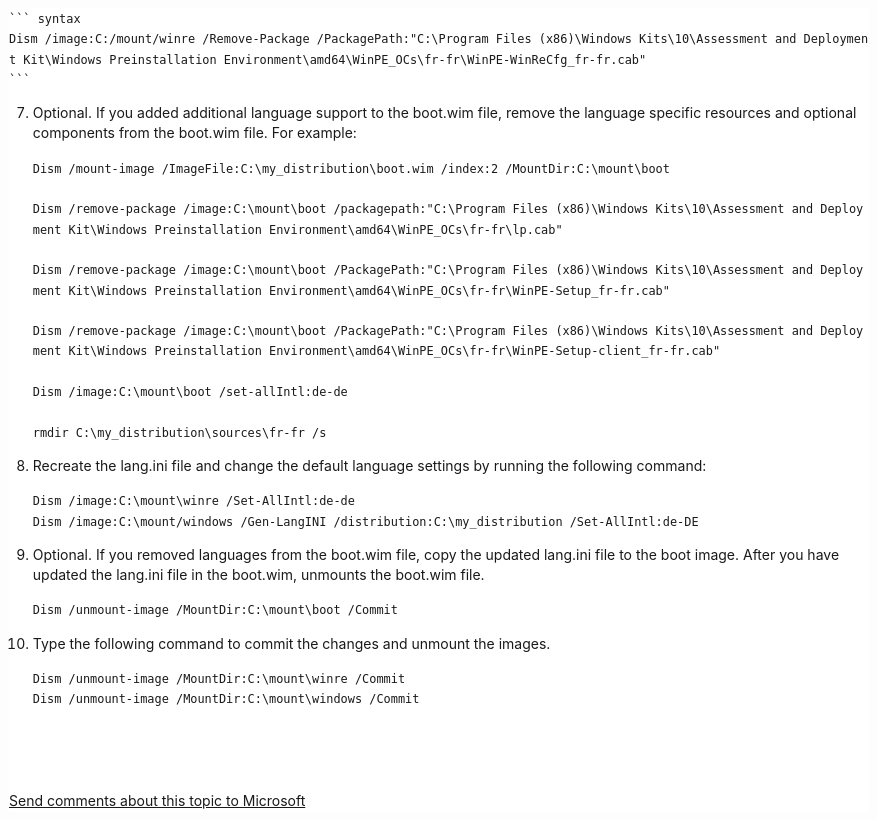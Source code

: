     ``` syntax
    Dism /image:C:/mount/winre /Remove-Package /PackagePath:"C:\Program Files (x86)\Windows Kits\10\Assessment and Deployment Kit\Windows Preinstallation Environment\amd64\WinPE_OCs\fr-fr\WinPE-WinReCfg_fr-fr.cab"
    ```

7.  Optional. If you added additional language support to the boot.wim file, remove the language specific resources and optional components from the boot.wim file. For example:

    ``` syntax
    Dism /mount-image /ImageFile:C:\my_distribution\boot.wim /index:2 /MountDir:C:\mount\boot  

    Dism /remove-package /image:C:\mount\boot /packagepath:"C:\Program Files (x86)\Windows Kits\10\Assessment and Deployment Kit\Windows Preinstallation Environment\amd64\WinPE_OCs\fr-fr\lp.cab" 

    Dism /remove-package /image:C:\mount\boot /PackagePath:"C:\Program Files (x86)\Windows Kits\10\Assessment and Deployment Kit\Windows Preinstallation Environment\amd64\WinPE_OCs\fr-fr\WinPE-Setup_fr-fr.cab"

    Dism /remove-package /image:C:\mount\boot /PackagePath:"C:\Program Files (x86)\Windows Kits\10\Assessment and Deployment Kit\Windows Preinstallation Environment\amd64\WinPE_OCs\fr-fr\WinPE-Setup-client_fr-fr.cab" 

    Dism /image:C:\mount\boot /set-allIntl:de-de

    rmdir C:\my_distribution\sources\fr-fr /s

    ```

8.  Recreate the lang.ini file and change the default language settings by running the following command:

    ``` syntax
    Dism /image:C:\mount\winre /Set-AllIntl:de-de
    Dism /image:C:\mount/windows /Gen-LangINI /distribution:C:\my_distribution /Set-AllIntl:de-DE
    ```

9.  Optional. If you removed languages from the boot.wim file, copy the updated lang.ini file to the boot image. After you have updated the lang.ini file in the boot.wim, unmounts the boot.wim file.

    ``` syntax
    Dism /unmount-image /MountDir:C:\mount\boot /Commit
    ```

10. Type the following command to commit the changes and unmount the images.

    ``` syntax
    Dism /unmount-image /MountDir:C:\mount\winre /Commit 
    Dism /unmount-image /MountDir:C:\mount\windows /Commit
    ```

 

 

[Send comments about this topic to Microsoft](mailto:wsddocfb@microsoft.com?subject=Documentation%20feedback%20%5Bp_adk_online\p_adk_online%5D:%20Multilingual%20Windows%20Image%20Creation%20%20RELEASE:%20%284/11/2016%29&body=%0A%0APRIVACY%20STATEMENT%0A%0AWe%20use%20your%20feedback%20to%20improve%20the%20documentation.%20We%20don't%20use%20your%20email%20address%20for%20any%20other%20purpose,%20and%20we'll%20remove%20your%20email%20address%20from%20our%20system%20after%20the%20issue%20that%20you're%20reporting%20is%20fixed.%20While%20we're%20working%20to%20fix%20this%20issue,%20we%20might%20send%20you%20an%20email%20message%20to%20ask%20for%20more%20info.%20Later,%20we%20might%20also%20send%20you%20an%20email%20message%20to%20let%20you%20know%20that%20we've%20addressed%20your%20feedback.%0A%0AFor%20more%20info%20about%20Microsoft's%20privacy%20policy,%20see%20http://privacy.microsoft.com/default.aspx. "Send comments about this topic to Microsoft")



